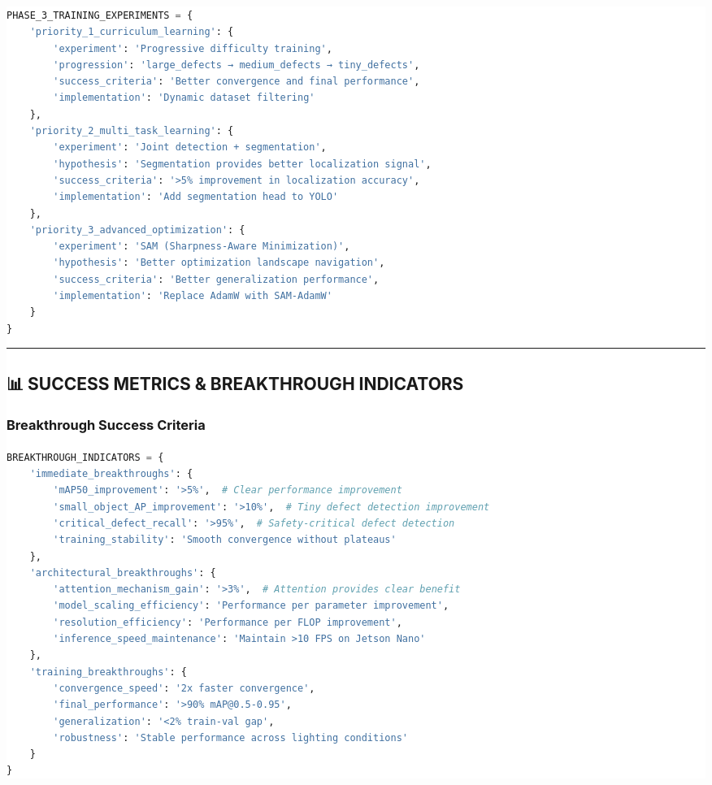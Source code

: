 ```python
PHASE_3_TRAINING_EXPERIMENTS = {
    'priority_1_curriculum_learning': {
        'experiment': 'Progressive difficulty training',
        'progression': 'large_defects → medium_defects → tiny_defects',
        'success_criteria': 'Better convergence and final performance',
        'implementation': 'Dynamic dataset filtering'
    },
    'priority_2_multi_task_learning': {
        'experiment': 'Joint detection + segmentation',
        'hypothesis': 'Segmentation provides better localization signal',
        'success_criteria': '>5% improvement in localization accuracy',
        'implementation': 'Add segmentation head to YOLO'
    },
    'priority_3_advanced_optimization': {
        'experiment': 'SAM (Sharpness-Aware Minimization)',
        'hypothesis': 'Better optimization landscape navigation',
        'success_criteria': 'Better generalization performance',
        'implementation': 'Replace AdamW with SAM-AdamW'
    }
}
```

---

## 📊 **SUCCESS METRICS & BREAKTHROUGH INDICATORS**

### **Breakthrough Success Criteria**

```python
BREAKTHROUGH_INDICATORS = {
    'immediate_breakthroughs': {
        'mAP50_improvement': '>5%',  # Clear performance improvement
        'small_object_AP_improvement': '>10%',  # Tiny defect detection improvement
        'critical_defect_recall': '>95%',  # Safety-critical defect detection
        'training_stability': 'Smooth convergence without plateaus'
    },
    'architectural_breakthroughs': {
        'attention_mechanism_gain': '>3%',  # Attention provides clear benefit
        'model_scaling_efficiency': 'Performance per parameter improvement',
        'resolution_efficiency': 'Performance per FLOP improvement',
        'inference_speed_maintenance': 'Maintain >10 FPS on Jetson Nano'
    },
    'training_breakthroughs': {
        'convergence_speed': '2x faster convergence',
        'final_performance': '>90% mAP@0.5-0.95',
        'generalization': '<2% train-val gap',
        'robustness': 'Stable performance across lighting conditions'
    }
}
```
